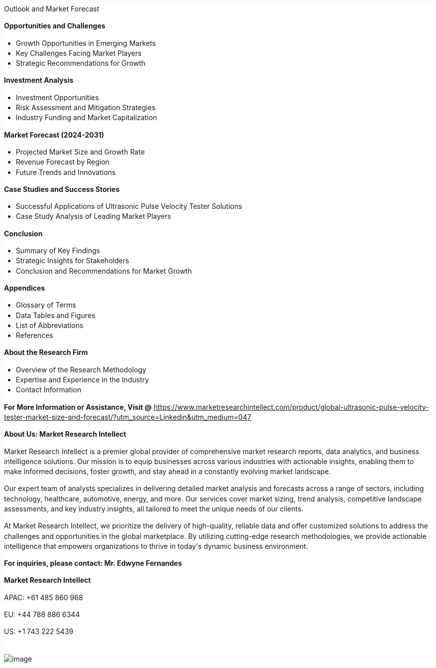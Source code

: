 Outlook and Market Forecast</li></ul><p><strong>Opportunities and Challenges</strong></p><ul><li>Growth Opportunities in Emerging Markets</li><li>Key Challenges Facing Market Players</li><li>Strategic Recommendations for Growth</li></ul><p><strong>Investment Analysis</strong></p><ul><li>Investment Opportunities</li><li>Risk Assessment and Mitigation Strategies</li><li>Industry Funding and Market Capitalization</li></ul><p><strong>Market Forecast (2024-2031)</strong></p><ul><li>Projected Market Size and Growth Rate</li><li>Revenue Forecast by Region</li><li>Future Trends and Innovations</li></ul><p><strong>Case Studies and Success Stories</strong></p><ul><li>Successful Applications of Ultrasonic Pulse Velocity Tester Solutions</li><li>Case Study Analysis of Leading Market Players</li></ul><p><strong>Conclusion</strong></p><ul><li>Summary of Key Findings</li><li>Strategic Insights for Stakeholders</li><li>Conclusion and Recommendations for Market Growth</li></ul><p><strong>Appendices</strong></p><ul><li>Glossary of Terms</li><li>Data Tables and Figures</li><li>List of Abbreviations</li><li>References</li></ul><p><strong>About the Research Firm</strong></p><ul><li>Overview of the Research Methodology</li><li>Expertise and Experience in the Industry</li><li>Contact Information</li></ul></div><div class="article-main__content" data-test-id="publishing-text-block"><p><span class="font-[700]"><strong>For More Information or Assistance, Visit @</strong>&nbsp;<a href="https://www.marketresearchintellect.com/product/global-ultrasonic-pulse-velocity-tester-market-size-and-forecast/?utm_source=Linkedin&utm_medium=047">https://www.marketresearchintellect.com/product/global-ultrasonic-pulse-velocity-tester-market-size-and-forecast/?utm_source=Linkedin&utm_medium=047</a></span></p><p><strong>About Us: Market Research Intellect</strong></p><p>Market Research Intellect is a premier global provider of comprehensive market research reports, data analytics, and business intelligence solutions. Our mission is to equip businesses across various industries with actionable insights, enabling them to make informed decisions, foster growth, and stay ahead in a constantly evolving market landscape.</p><p>Our expert team of analysts specializes in delivering detailed market analysis and forecasts across a range of sectors, including technology, healthcare, automotive, energy, and more. Our services cover market sizing, trend analysis, competitive landscape assessments, and key industry insights, all tailored to meet the unique needs of our clients.</p><p>At Market Research Intellect, we prioritize the delivery of high-quality, reliable data and offer customized solutions to address the challenges and opportunities in the global marketplace. By utilizing cutting-edge research methodologies, we provide actionable intelligence that empowers organizations to thrive in today's dynamic business environment.</p><p><strong>For inquiries, please contact: Mr. Edwyne Fernandes</strong></p><p><strong>Market Research Intellect</strong></p><p>APAC: +61 485 860 968</p><p>EU: +44 788 886 6344</p><p>US: +1 743 222 5439</p></div><div class="article-main__content" data-test-id="publishing-text-block">&nbsp;</div>
![image](https://github.com/user-attachments/assets/12f598a6-863b-407e-8cd1-0766d0842070)
